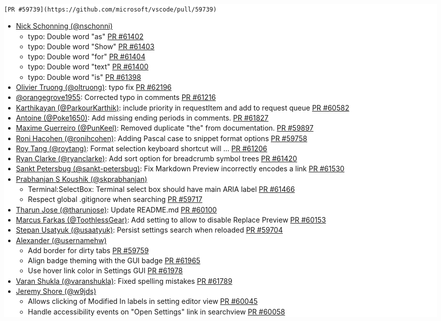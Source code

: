     [PR #59739](https://github.com/microsoft/vscode/pull/59739)
-   [Nick Schonning (@nschonni)](https://github.com/nschonni)
    -   typo: Double word "as"
        [PR #61402](https://github.com/microsoft/vscode/pull/61402)
    -   typo: Double word "Show"
        [PR #61403](https://github.com/microsoft/vscode/pull/61403)
    -   typo: Double word "for"
        [PR #61404](https://github.com/microsoft/vscode/pull/61404)
    -   typo: Double word "text"
        [PR #61400](https://github.com/microsoft/vscode/pull/61400)
    -   typo: Double word "is"
        [PR #61398](https://github.com/microsoft/vscode/pull/61398)
-   [Olivier Truong (@oltruong)](https://github.com/oltruong): typo fix
    [PR #62196](https://github.com/microsoft/vscode/pull/62196)
-   [@orangegrove1955](https://github.com/orangegrove1955): Corrected typo in
    comments [PR #61216](https://github.com/microsoft/vscode/pull/61216)
-   [Karthikayan (@ParkourKarthik)](https://github.com/ParkourKarthik): include
    priority in requestItem and add to request queue
    [PR #60582](https://github.com/microsoft/vscode/pull/60582)
-   [Antoine (@Poke1650)](https://github.com/Poke1650): Add missing ending
    periods in comments.
    [PR #61827](https://github.com/microsoft/vscode/pull/61827)
-   [Maxime Guerreiro (@PunKeel)](https://github.com/PunKeel): Removed duplicate
    "the" from documentation.
    [PR #59897](https://github.com/microsoft/vscode/pull/59897)
-   [Roni Hacohen (@ronihcohen)](https://github.com/ronihcohen): Adding Pascal
    case to snippet format options
    [PR #59758](https://github.com/microsoft/vscode/pull/59758)
-   [Roy Tang (@roytang)](https://github.com/roytang): Format selection keyboard
    shortcut will … [PR #61206](https://github.com/microsoft/vscode/pull/61206)
-   [Ryan Clarke (@ryanclarke)](https://github.com/ryanclarke): Add sort option
    for breadcrumb symbol trees
    [PR #61420](https://github.com/microsoft/vscode/pull/61420)
-   [Sankt Petersbug (@sankt-petersbug)](https://github.com/sankt-petersbug):
    Fix Markdown Preview incorrectly encodes a link
    [PR #61530](https://github.com/microsoft/vscode/pull/61530)
-   [Prabhanjan S Koushik (@skprabhanjan)](https://github.com/skprabhanjan)
    -   Terminal:SelectBox: Terminal select box should have main ARIA label
        [PR #61466](https://github.com/microsoft/vscode/pull/61466)
    -   Respect global .gitignore when searching
        [PR #59717](https://github.com/microsoft/vscode/pull/59717)
-   [Tharun Jose (@tharunjose)](https://github.com/tharunjose): Update README.md
    [PR #60100](https://github.com/microsoft/vscode/pull/60100)
-   [Marcus Farkas (@ToothlessGear)](https://github.com/ToothlessGear): Add
    setting to allow to disable Replace Preview
    [PR #60153](https://github.com/microsoft/vscode/pull/60153)
-   [Stepan Usatyuk (@usaatyuk)](https://github.com/usaatyuk): Persist settings
    search when reloaded
    [PR #59704](https://github.com/microsoft/vscode/pull/59704)
-   [Alexander (@usernamehw)](https://github.com/usernamehw)
    -   Add border for dirty tabs
        [PR #59759](https://github.com/microsoft/vscode/pull/59759)
    -   Align badge theming with the GUI badge
        [PR #61965](https://github.com/microsoft/vscode/pull/61965)
    -   Use hover link color in Settings GUI
        [PR #61978](https://github.com/microsoft/vscode/pull/61978)
-   [Varan Shukla (@varanshukla)](https://github.com/varanshukla): Fixed
    spelling mistakes
    [PR #61789](https://github.com/microsoft/vscode/pull/61789)
-   [Jeremy Shore (@w9jds)](https://github.com/w9jds)
    -   Allows clicking of Modified In labels in setting editor view
        [PR #60045](https://github.com/microsoft/vscode/pull/60045)
    -   Handle accessibility events on "Open Settings" link in searchview
        [PR #60058](https://github.com/microsoft/vscode/pull/60058)